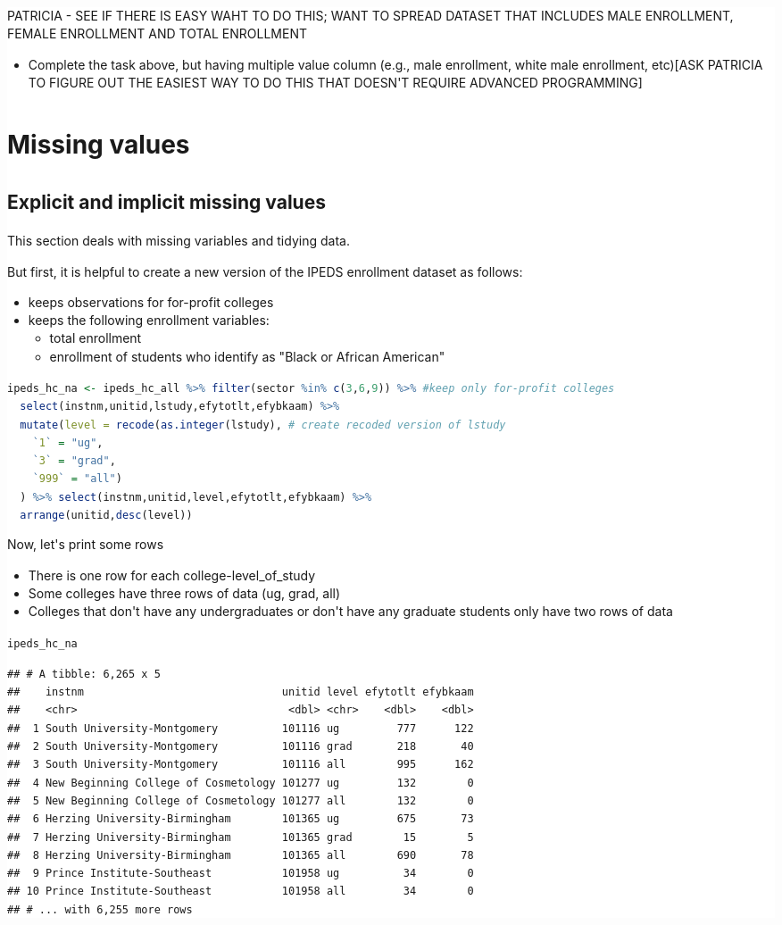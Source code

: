 



PATRICIA - SEE IF THERE IS EASY WAHT TO DO THIS; WANT TO SPREAD DATASET THAT INCLUDES MALE ENROLLMENT, FEMALE ENROLLMENT AND TOTAL ENROLLMENT

- Complete the task above, but having multiple value column (e.g., male enrollment, white male enrollment, etc)[ASK PATRICIA TO FIGURE OUT THE EASIEST WAY TO DO THIS THAT DOESN'T REQUIRE ADVANCED PROGRAMMING]

# Missing values

## Explicit and implicit missing values

This section deals with missing variables and tidying data.

But first, it is helpful to create a new version of the IPEDS enrollment dataset as follows:

- keeps observations for for-profit colleges
- keeps the following enrollment variables: 
    - total enrollment
    - enrollment of students who identify as "Black or African American"

```r
ipeds_hc_na <- ipeds_hc_all %>% filter(sector %in% c(3,6,9)) %>% #keep only for-profit colleges
  select(instnm,unitid,lstudy,efytotlt,efybkaam) %>% 
  mutate(level = recode(as.integer(lstudy), # create recoded version of lstudy
    `1` = "ug",
    `3` = "grad",
    `999` = "all")
  ) %>% select(instnm,unitid,level,efytotlt,efybkaam) %>% 
  arrange(unitid,desc(level))
```

Now, let's print some rows

- There is one row for each college-level_of_study
- Some colleges have three rows of data (ug, grad, all)
- Colleges that don't have any undergraduates or don't have any graduate students only have two rows of data

```r
ipeds_hc_na
```

```
## # A tibble: 6,265 x 5
##    instnm                               unitid level efytotlt efybkaam
##    <chr>                                 <dbl> <chr>    <dbl>    <dbl>
##  1 South University-Montgomery          101116 ug         777      122
##  2 South University-Montgomery          101116 grad       218       40
##  3 South University-Montgomery          101116 all        995      162
##  4 New Beginning College of Cosmetology 101277 ug         132        0
##  5 New Beginning College of Cosmetology 101277 all        132        0
##  6 Herzing University-Birmingham        101365 ug         675       73
##  7 Herzing University-Birmingham        101365 grad        15        5
##  8 Herzing University-Birmingham        101365 all        690       78
##  9 Prince Institute-Southeast           101958 ug          34        0
## 10 Prince Institute-Southeast           101958 all         34        0
## # ... with 6,255 more rows
```
